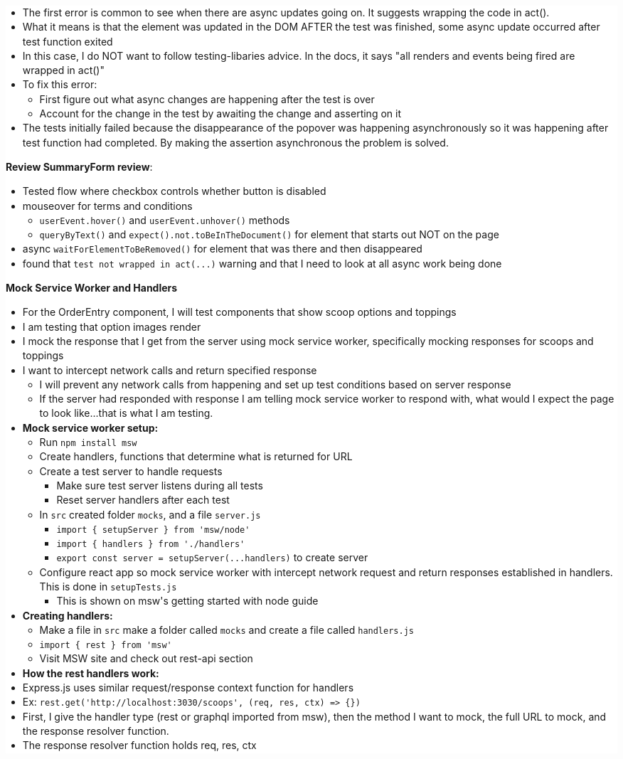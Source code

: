 - The first error is common to see when there are async updates going on. It suggests wrapping the code in act().
- What it means is that the element was updated in the DOM AFTER the test was finished, some async update occurred after test function exited
- In this case, I do NOT want to follow testing-libaries advice. In the docs, it says "all renders and events being fired are wrapped in act()"
- To fix this error:
  - First figure out what async changes are happening after the test is over
  - Account for the change in the test by awaiting the change and asserting on it
- The tests initially failed because the disappearance of the popover was happening asynchronously so it was happening after test function had completed. By making the assertion asynchronous the problem is solved.

**Review SummaryForm review**:

- Tested flow where checkbox controls whether button is disabled
- mouseover for terms and conditions
  - `userEvent.hover()` and `userEvent.unhover()` methods
  - `queryByText()` and `expect().not.toBeInTheDocument()` for element that starts out NOT on the page
- async `waitForElementToBeRemoved()` for element that was there and then disappeared
- found that `test not wrapped in act(...)` warning and that I need to look at all async work being done


**Mock Service Worker and Handlers**

- For the OrderEntry component, I will test components that show scoop options and toppings
- I am testing that option images render
- I mock the response that I get from the server using mock service worker, specifically mocking responses for scoops and toppings
- I want to intercept network calls and return specified response
  - I will prevent any network calls from happening and set up test conditions based on server response
  - If the server had responded with response I am telling mock service worker to respond with, what would I expect the page to look like...that is what I am testing.
- **Mock service worker setup:**
  - Run `npm install msw`
  - Create handlers, functions that determine what is returned for URL
  - Create a test server to handle requests
    - Make sure test server listens during all tests
    - Reset server handlers after each test
  - In `src` created folder `mocks`, and a file `server.js`
    - `import { setupServer } from 'msw/node'`
    - `import { handlers } from './handlers'`
    - `export const server = setupServer(...handlers)` to create server
  - Configure react app so mock service worker with intercept network request and return responses established in handlers. This is done in `setupTests.js`
    - This is shown on msw's getting started with node guide
- **Creating handlers:**
  - Make a file in `src` make a folder called `mocks` and create a file called `handlers.js`
  -  `import { rest } from 'msw'`
  -  Visit MSW site and check out rest-api section
-  **How the rest handlers work:**
  -  Express.js uses similar request/response context function for handlers
  -  Ex: `rest.get('http://localhost:3030/scoops', (req, res, ctx) => {})`
  -  First, I give the handler type (rest or graphql imported from msw), then the method I want to mock, the full URL to mock, and the response resolver function.
  -  The response resolver function holds req, res, ctx
